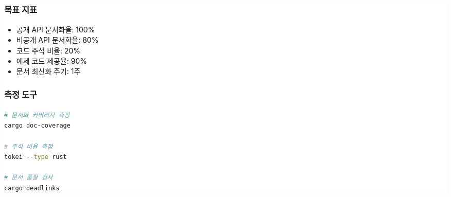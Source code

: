 ### 목표 지표
- 공개 API 문서화율: 100%
- 비공개 API 문서화율: 80%
- 코드 주석 비율: 20%
- 예제 코드 제공율: 90%
- 문서 최신화 주기: 1주

### 측정 도구
```bash
# 문서화 커버리지 측정
cargo doc-coverage

# 주석 비율 측정
tokei --type rust

# 문서 품질 검사
cargo deadlinks
```